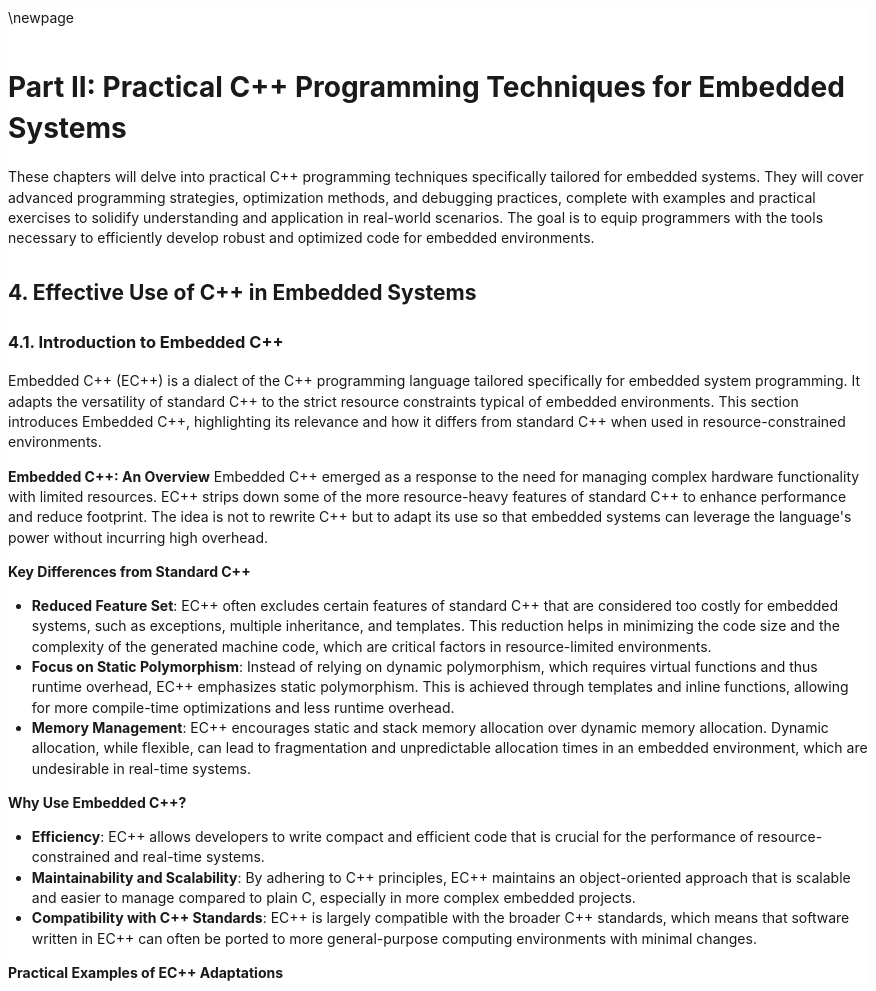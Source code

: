 
\newpage
# Part II: Practical C++ Programming Techniques for Embedded Systems

These chapters will delve into practical C++ programming techniques specifically tailored for embedded systems. They will cover advanced programming strategies, optimization methods, and debugging practices, complete with examples and practical exercises to solidify understanding and application in real-world scenarios. The goal is to equip programmers with the tools necessary to efficiently develop robust and optimized code for embedded environments.

## **4. Effective Use of C++ in Embedded Systems**

### 4.1. Introduction to Embedded C++

Embedded C++ (EC++) is a dialect of the C++ programming language tailored specifically for embedded system programming. It adapts the versatility of standard C++ to the strict resource constraints typical of embedded environments. This section introduces Embedded C++, highlighting its relevance and how it differs from standard C++ when used in resource-constrained environments.

**Embedded C++: An Overview** Embedded C++ emerged as a response to the need for managing complex hardware functionality with limited resources. EC++ strips down some of the more resource-heavy features of standard C++ to enhance performance and reduce footprint. The idea is not to rewrite C++ but to adapt its use so that embedded systems can leverage the language's power without incurring high overhead.

**Key Differences from Standard C++**

-   **Reduced Feature Set**: EC++ often excludes certain features of standard C++ that are considered too costly for embedded systems, such as exceptions, multiple inheritance, and templates. This reduction helps in minimizing the code size and the complexity of the generated machine code, which are critical factors in resource-limited environments.
-   **Focus on Static Polymorphism**: Instead of relying on dynamic polymorphism, which requires virtual functions and thus runtime overhead, EC++ emphasizes static polymorphism. This is achieved through templates and inline functions, allowing for more compile-time optimizations and less runtime overhead.
-   **Memory Management**: EC++ encourages static and stack memory allocation over dynamic memory allocation. Dynamic allocation, while flexible, can lead to fragmentation and unpredictable allocation times in an embedded environment, which are undesirable in real-time systems.

**Why Use Embedded C++?**

-   **Efficiency**: EC++ allows developers to write compact and efficient code that is crucial for the performance of resource-constrained and real-time systems.
-   **Maintainability and Scalability**: By adhering to C++ principles, EC++ maintains an object-oriented approach that is scalable and easier to manage compared to plain C, especially in more complex embedded projects.
-   **Compatibility with C++ Standards**: EC++ is largely compatible with the broader C++ standards, which means that software written in EC++ can often be ported to more general-purpose computing environments with minimal changes.

**Practical Examples of EC++ Adaptations**
